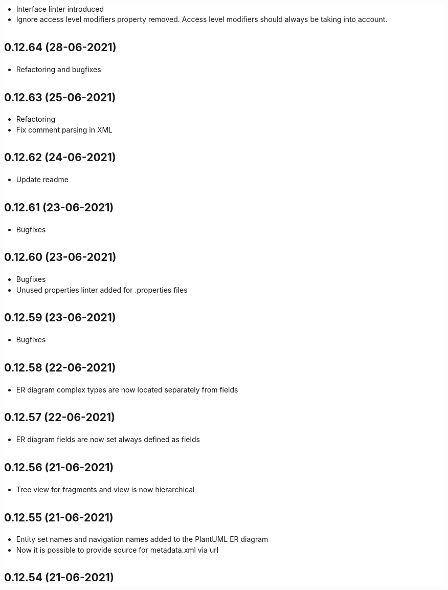 -   Interface linter introduced
-   Ignore access level modifiers property removed. Access level modifiers should always be taking into account.

## 0.12.64 (28-06-2021)

-   Refactoring and bugfixes

## 0.12.63 (25-06-2021)

-   Refactoring
-   Fix comment parsing in XML

## 0.12.62 (24-06-2021)

-   Update readme

## 0.12.61 (23-06-2021)

-   Bugfixes

## 0.12.60 (23-06-2021)

-   Bugfixes
-   Unused properties linter added for .properties files

## 0.12.59 (23-06-2021)

-   Bugfixes

## 0.12.58 (22-06-2021)

-   ER diagram complex types are now located separately from fields

## 0.12.57 (22-06-2021)

-   ER diagram fields are now set always defined as fields

## 0.12.56 (21-06-2021)

-   Tree view for fragments and view is now hierarchical

## 0.12.55 (21-06-2021)

-   Entity set names and navigation names added to the PlantUML ER diagram
-   Now it is possible to provide source for metadata.xml via url

## 0.12.54 (21-06-2021)
